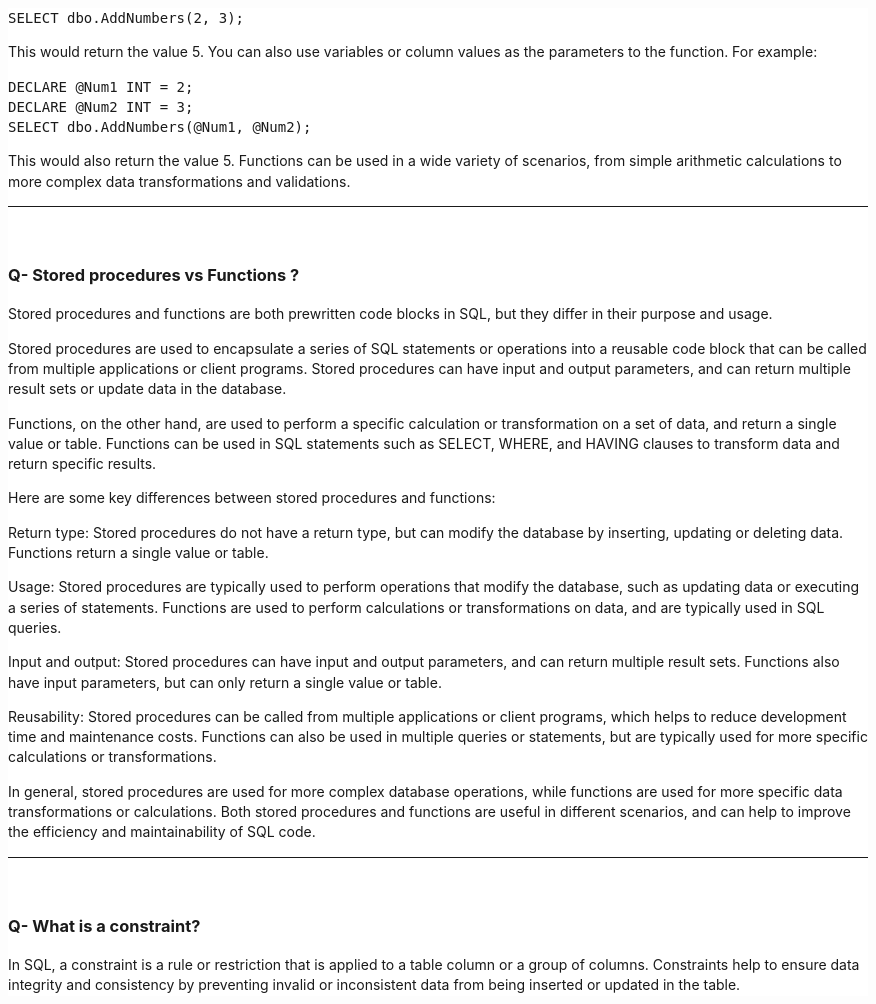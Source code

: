 <pre>
SELECT dbo.AddNumbers(2, 3);
</pre>
This would return the value 5. You can also use variables or column values as the parameters to the function. For example:

<pre>
DECLARE @Num1 INT = 2;
DECLARE @Num2 INT = 3;
SELECT dbo.AddNumbers(@Num1, @Num2);
</pre>
This would also return the value 5. Functions can be used in a wide variety of scenarios, from simple arithmetic calculations to more complex data transformations and validations.

-----------------------------------------------------------------------------------
</br>

### Q- Stored procedures vs Functions ?
Stored procedures and functions are both prewritten code blocks in SQL, but they differ in their purpose and usage.

Stored procedures are used to encapsulate a series of SQL statements or operations into a reusable code block that can be called from multiple applications or client programs. Stored procedures can have input and output parameters, and can return multiple result sets or update data in the database.

Functions, on the other hand, are used to perform a specific calculation or transformation on a set of data, and return a single value or table. Functions can be used in SQL statements such as SELECT, WHERE, and HAVING clauses to transform data and return specific results.

Here are some key differences between stored procedures and functions:

Return type: Stored procedures do not have a return type, but can modify the database by inserting, updating or deleting data. Functions return a single value or table.

Usage: Stored procedures are typically used to perform operations that modify the database, such as updating data or executing a series of statements. Functions are used to perform calculations or transformations on data, and are typically used in SQL queries.

Input and output: Stored procedures can have input and output parameters, and can return multiple result sets. Functions also have input parameters, but can only return a single value or table.

Reusability: Stored procedures can be called from multiple applications or client programs, which helps to reduce development time and maintenance costs. Functions can also be used in multiple queries or statements, but are typically used for more specific calculations or transformations.

In general, stored procedures are used for more complex database operations, while functions are used for more specific data transformations or calculations. Both stored procedures and functions are useful in different scenarios, and can help to improve the efficiency and maintainability of SQL code.

-----------------------------------------------------------------------------------
</br>

### Q- What is a constraint?
In SQL, a constraint is a rule or restriction that is applied to a table column or a group of columns. Constraints help to ensure data integrity and consistency by preventing invalid or inconsistent data from being inserted or updated in the table.
